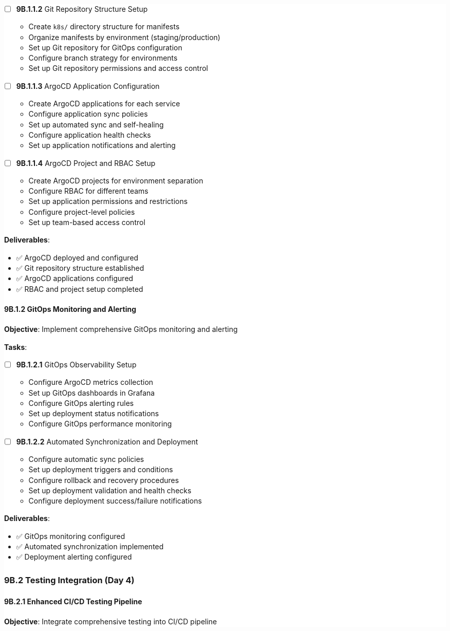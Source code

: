 - [ ] **9B.1.1.2** Git Repository Structure Setup
  - Create `k8s/` directory structure for manifests
  - Organize manifests by environment (staging/production)
  - Set up Git repository for GitOps configuration
  - Configure branch strategy for environments
  - Set up Git repository permissions and access control

- [ ] **9B.1.1.3** ArgoCD Application Configuration
  - Create ArgoCD applications for each service
  - Configure application sync policies
  - Set up automated sync and self-healing
  - Configure application health checks
  - Set up application notifications and alerting

- [ ] **9B.1.1.4** ArgoCD Project and RBAC Setup
  - Create ArgoCD projects for environment separation
  - Configure RBAC for different teams
  - Set up application permissions and restrictions
  - Configure project-level policies
  - Set up team-based access control

**Deliverables**:
- ✅ ArgoCD deployed and configured
- ✅ Git repository structure established
- ✅ ArgoCD applications configured
- ✅ RBAC and project setup completed

#### 9B.1.2 GitOps Monitoring and Alerting
**Objective**: Implement comprehensive GitOps monitoring and alerting

**Tasks**:
- [ ] **9B.1.2.1** GitOps Observability Setup
  - Configure ArgoCD metrics collection
  - Set up GitOps dashboards in Grafana
  - Configure GitOps alerting rules
  - Set up deployment status notifications
  - Configure GitOps performance monitoring

- [ ] **9B.1.2.2** Automated Synchronization and Deployment
  - Configure automatic sync policies
  - Set up deployment triggers and conditions
  - Configure rollback and recovery procedures
  - Set up deployment validation and health checks
  - Configure deployment success/failure notifications

**Deliverables**:
- ✅ GitOps monitoring configured
- ✅ Automated synchronization implemented
- ✅ Deployment alerting configured

### 9B.2 Testing Integration (Day 4)

#### 9B.2.1 Enhanced CI/CD Testing Pipeline
**Objective**: Integrate comprehensive testing into CI/CD pipeline
